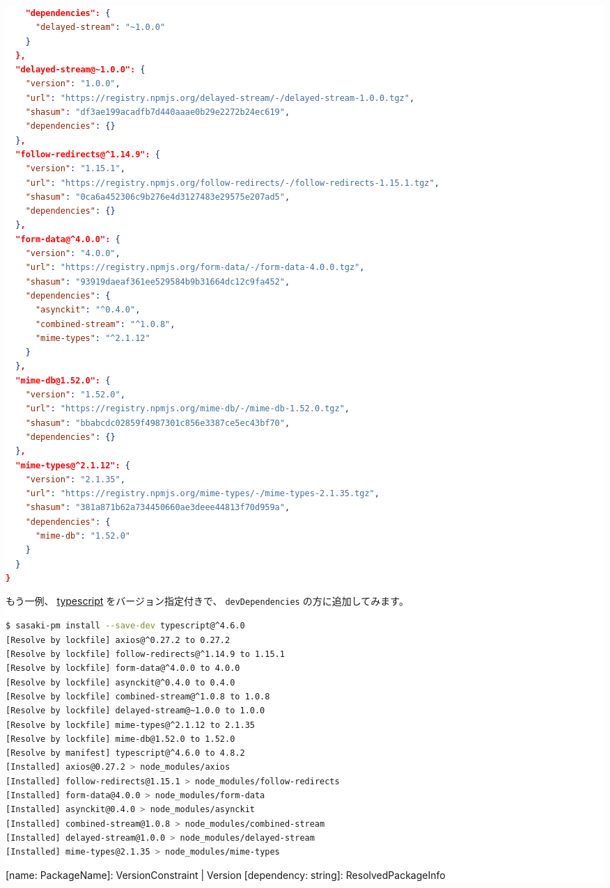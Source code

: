 ```json:sasaki-pm.lock.json
    "dependencies": {
      "delayed-stream": "~1.0.0"
    }
  },
  "delayed-stream@~1.0.0": {
    "version": "1.0.0",
    "url": "https://registry.npmjs.org/delayed-stream/-/delayed-stream-1.0.0.tgz",
    "shasum": "df3ae199acadfb7d440aaae0b29e2272b24ec619",
    "dependencies": {}
  },
  "follow-redirects@^1.14.9": {
    "version": "1.15.1",
    "url": "https://registry.npmjs.org/follow-redirects/-/follow-redirects-1.15.1.tgz",
    "shasum": "0ca6a452306c9b276e4d3127483e29575e207ad5",
    "dependencies": {}
  },
  "form-data@^4.0.0": {
    "version": "4.0.0",
    "url": "https://registry.npmjs.org/form-data/-/form-data-4.0.0.tgz",
    "shasum": "93919daeaf361ee529584b9b31664dc12c9fa452",
    "dependencies": {
      "asynckit": "^0.4.0",
      "combined-stream": "^1.0.8",
      "mime-types": "^2.1.12"
    }
  },
  "mime-db@1.52.0": {
    "version": "1.52.0",
    "url": "https://registry.npmjs.org/mime-db/-/mime-db-1.52.0.tgz",
    "shasum": "bbabcdc02859f4987301c856e3387ce5ec43bf70",
    "dependencies": {}
  },
  "mime-types@^2.1.12": {
    "version": "2.1.35",
    "url": "https://registry.npmjs.org/mime-types/-/mime-types-2.1.35.tgz",
    "shasum": "381a871b62a734450660ae3deee44813f70d959a",
    "dependencies": {
      "mime-db": "1.52.0"
    }
  }
}
```

もう一例、 [typescript](https://github.com/microsoft/TypeScript) をバージョン指定付きで、 `devDependencies` の方に追加してみます。

```bash
$ sasaki-pm install --save-dev typescript@^4.6.0
[Resolve by lockfile] axios@^0.27.2 to 0.27.2
[Resolve by lockfile] follow-redirects@^1.14.9 to 1.15.1
[Resolve by lockfile] form-data@^4.0.0 to 4.0.0
[Resolve by lockfile] asynckit@^0.4.0 to 0.4.0
[Resolve by lockfile] combined-stream@^1.0.8 to 1.0.8
[Resolve by lockfile] delayed-stream@~1.0.0 to 1.0.0
[Resolve by lockfile] mime-types@^2.1.12 to 2.1.35
[Resolve by lockfile] mime-db@1.52.0 to 1.52.0
[Resolve by manifest] typescript@^4.6.0 to 4.8.2
[Installed] axios@0.27.2 > node_modules/axios
[Installed] follow-redirects@1.15.1 > node_modules/follow-redirects
[Installed] form-data@4.0.0 > node_modules/form-data
[Installed] asynckit@0.4.0 > node_modules/asynckit
[Installed] combined-stream@1.0.8 > node_modules/combined-stream
[Installed] delayed-stream@1.0.0 > node_modules/delayed-stream
[Installed] mime-types@2.1.35 > node_modules/mime-types
```

  [name: PackageName]: VersionConstraint | Version
  [dependency: string]: ResolvedPackageInfo